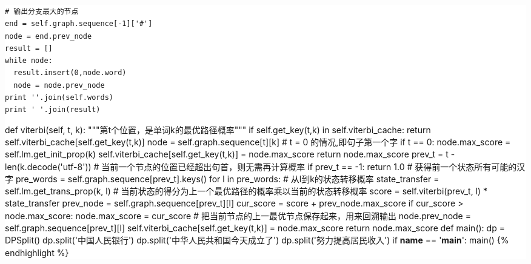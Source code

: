     # 输出分支最大的节点
    end = self.graph.sequence[-1]['#']
    node = end.prev_node
    result = []
    while node:
      result.insert(0,node.word)
      node = node.prev_node
    print ''.join(self.words)
    print ' '.join(result)
  def viterbi(self, t, k):
    """第t个位置，是单词k的最优路径概率"""
    if self.get_key(t,k) in self.viterbi_cache:
      return self.viterbi_cache[self.get_key(t,k)]
    node = self.graph.sequence[t][k]
    # t = 0 的情况,即句子第一个字
    if t == 0:
      node.max_score = self.lm.get_init_prop(k)
      self.viterbi_cache[self.get_key(t,k)] = node.max_score
      return node.max_score
    prev_t = t - len(k.decode('utf-8'))
    # 当前一个节点的位置已经超出句首，则无需再计算概率
    if prev_t == -1:
      return 1.0
    # 获得前一个状态所有可能的汉字
    pre_words = self.graph.sequence[prev_t].keys()
    for l in pre_words:
      # 从l到k的状态转移概率
      state_transfer = self.lm.get_trans_prop(k, l)
      # 当前状态的得分为上一个最优路径的概率乘以当前的状态转移概率
      score = self.viterbi(prev_t, l) * state_transfer
      prev_node = self.graph.sequence[prev_t][l]
      cur_score = score + prev_node.max_score
      if cur_score > node.max_score:
        node.max_score = cur_score
        # 把当前节点的上一最优节点保存起来，用来回溯输出
        node.prev_node = self.graph.sequence[prev_t][l]
    self.viterbi_cache[self.get_key(t,k)] = node.max_score
    return node.max_score
def main():
  dp = DPSplit()
  dp.split('中国人民银行')
  dp.split('中华人民共和国今天成立了')
  dp.split('努力提高居民收入')
if __name__ == '__main__':
  main()
{% endhighlight %}
